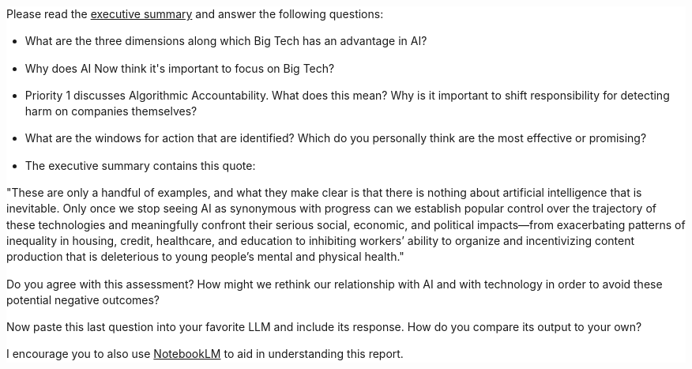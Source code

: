 Please read the [executive summary](https://ainowinstitute.org/wp-content/uploads/2023/04/Exec-Summary-AI-Now-2023-Landscape-Report-.pdf) and answer the following questions:

- What are the three dimensions along which Big Tech has an advantage in AI?
- Why does AI Now think it's important to focus on Big Tech?
- Priority 1 discusses Algorithmic Accountability. What does this mean? Why is it important to shift responsibility 
for detecting harm on companies themselves?
- What are the windows for action that are identified? Which do you personally think are the most effective or promising?

- The executive summary contains this quote:

"These are only a handful of examples, and what they make clear is that there is nothing about
artificial intelligence that is inevitable. Only once we stop seeing AI as synonymous with progress
can we establish popular control over the trajectory of these technologies and meaningfully confront
their serious social, economic, and political impacts—from exacerbating patterns of inequality in
housing, credit, healthcare, and education to inhibiting workers’ ability to organize and incentivizing
content production that is deleterious to young people’s mental and physical health."

Do you agree with this assessment? How might we rethink our relationship with AI and with technology in order to avoid these potential negative outcomes?

Now paste this last question into your favorite LLM and include its response. How do you compare its output to your own? 

I encourage you to also use [NotebookLM](https://notebooklm.google/) to aid in understanding this report.

